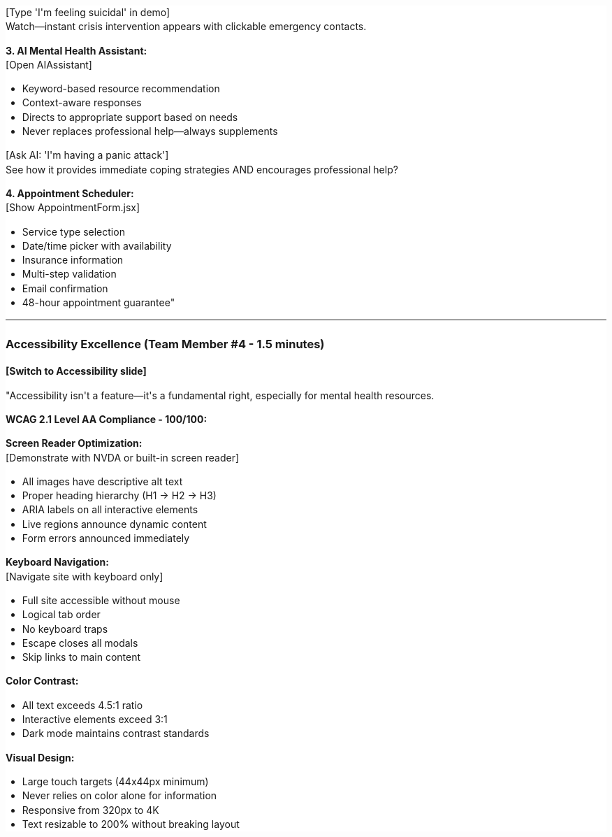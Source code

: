 [Type 'I'm feeling suicidal' in demo]  
Watch—instant crisis intervention appears with clickable emergency contacts.

**3. AI Mental Health Assistant:**  
[Open AIAssistant]  
- Keyword-based resource recommendation
- Context-aware responses
- Directs to appropriate support based on needs
- Never replaces professional help—always supplements

[Ask AI: 'I'm having a panic attack']  
See how it provides immediate coping strategies AND encourages professional help?

**4. Appointment Scheduler:**  
[Show AppointmentForm.jsx]  
- Service type selection
- Date/time picker with availability
- Insurance information
- Multi-step validation
- Email confirmation
- 48-hour appointment guarantee"

---

### Accessibility Excellence (Team Member #4 - 1.5 minutes)

**[Switch to Accessibility slide]**

"Accessibility isn't a feature—it's a fundamental right, especially for mental health resources.

**WCAG 2.1 Level AA Compliance - 100/100:**

**Screen Reader Optimization:**  
[Demonstrate with NVDA or built-in screen reader]  
- All images have descriptive alt text
- Proper heading hierarchy (H1 → H2 → H3)
- ARIA labels on all interactive elements
- Live regions announce dynamic content
- Form errors announced immediately

**Keyboard Navigation:**  
[Navigate site with keyboard only]  
- Full site accessible without mouse
- Logical tab order
- No keyboard traps
- Escape closes all modals
- Skip links to main content

**Color Contrast:**  
- All text exceeds 4.5:1 ratio  
- Interactive elements exceed 3:1
- Dark mode maintains contrast standards

**Visual Design:**  
- Large touch targets (44x44px minimum)
- Never relies on color alone for information
- Responsive from 320px to 4K
- Text resizable to 200% without breaking layout
